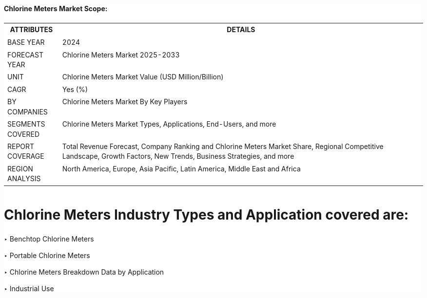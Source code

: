 <h4>Chlorine Meters Market Scope:</h4>
<table>
<tr>
<th>ATTRIBUTES</th>
<th>DETAILS</th>
</tr>
<tr>
<td>BASE YEAR</td>
<td>2024</td>
</tr>
<tr>
<td>FORECAST YEAR</td>
<td>Chlorine Meters Market 2025-2033</td>
</tr>
<tr>
<td>UNIT</td>
<td>Chlorine Meters Market Value (USD Million/Billion)</td>
<tr>
<td>CAGR</td>
<td>Yes (%)</td>
</tr>
</tr>
<tr>
<td>BY COMPANIES</td>
<td>Chlorine Meters Market By Key Players</td>
</tr>
<tr>
<td>SEGMENTS COVERED</td>
<td>Chlorine Meters Market Types, Applications, End-Users, and more</td>
</tr>
<tr>
<td>REPORT COVERAGE</td>
<td>Total Revenue Forecast, Company Ranking and Chlorine Meters Market Share, Regional Competitive Landscape, Growth Factors, New Trends, Business Strategies, and more</td>
</tr>
<tr>
<td>REGION ANALYSIS</td>
<td>North America, Europe, Asia Pacific, Latin America, Middle East and Africa</td>
</tr>
</table>

# <strong>Chlorine Meters Industry Types and Application covered are:</strong>

‣ Benchtop Chlorine Meters

   ‣ Portable Chlorine Meters

‣ Chlorine Meters Breakdown Data by Application

   ‣ Industrial Use
